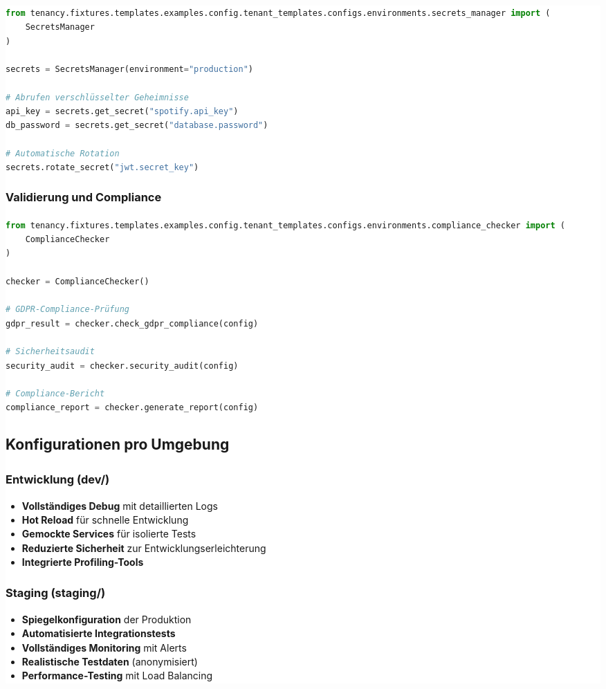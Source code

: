 ```python
from tenancy.fixtures.templates.examples.config.tenant_templates.configs.environments.secrets_manager import (
    SecretsManager
)

secrets = SecretsManager(environment="production")

# Abrufen verschlüsselter Geheimnisse
api_key = secrets.get_secret("spotify.api_key")
db_password = secrets.get_secret("database.password")

# Automatische Rotation
secrets.rotate_secret("jwt.secret_key")
```

### Validierung und Compliance

```python
from tenancy.fixtures.templates.examples.config.tenant_templates.configs.environments.compliance_checker import (
    ComplianceChecker
)

checker = ComplianceChecker()

# GDPR-Compliance-Prüfung
gdpr_result = checker.check_gdpr_compliance(config)

# Sicherheitsaudit
security_audit = checker.security_audit(config)

# Compliance-Bericht
compliance_report = checker.generate_report(config)
```

## Konfigurationen pro Umgebung

### Entwicklung (dev/)
- **Vollständiges Debug** mit detaillierten Logs
- **Hot Reload** für schnelle Entwicklung
- **Gemockte Services** für isolierte Tests
- **Reduzierte Sicherheit** zur Entwicklungserleichterung
- **Integrierte Profiling-Tools**

### Staging (staging/)
- **Spiegelkonfiguration** der Produktion
- **Automatisierte Integrationstests**
- **Vollständiges Monitoring** mit Alerts
- **Realistische Testdaten** (anonymisiert)
- **Performance-Testing** mit Load Balancing
